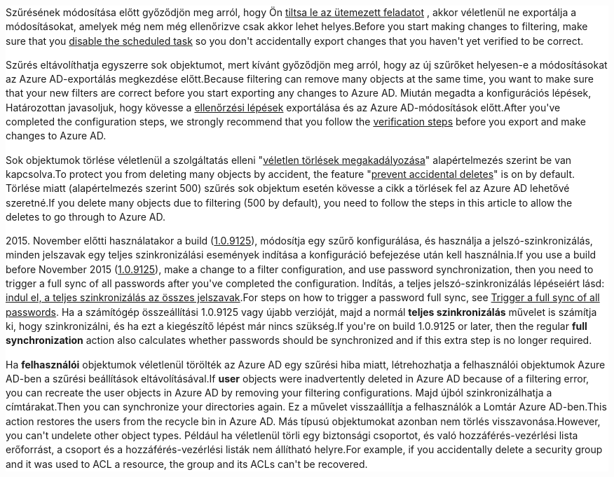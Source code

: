 <span data-ttu-id="c5e60-127">Szűrésének módosítása előtt győződjön meg arról, hogy Ön [tiltsa le az ütemezett feladatot](#disable-scheduled-task) , akkor véletlenül ne exportálja a módosításokat, amelyek még nem még ellenőrizve csak akkor lehet helyes.</span><span class="sxs-lookup"><span data-stu-id="c5e60-127">Before you start making changes to filtering, make sure that you [disable the scheduled task](#disable-scheduled-task) so you don't accidentally export changes that you haven't yet verified to be correct.</span></span>

<span data-ttu-id="c5e60-128">Szűrés eltávolíthatja egyszerre sok objektumot, mert kívánt győződjön meg arról, hogy az új szűrőket helyesen-e a módosításokat az Azure AD-exportálás megkezdése előtt.</span><span class="sxs-lookup"><span data-stu-id="c5e60-128">Because filtering can remove many objects at the same time, you want to make sure that your new filters are correct before you start exporting any changes to Azure AD.</span></span> <span data-ttu-id="c5e60-129">Miután megadta a konfigurációs lépések, Határozottan javasoljuk, hogy kövesse a [ellenőrzési lépések](#apply-and-verify-changes) exportálása és az Azure AD-módosítások előtt.</span><span class="sxs-lookup"><span data-stu-id="c5e60-129">After you've completed the configuration steps, we strongly recommend that you follow the [verification steps](#apply-and-verify-changes) before you export and make changes to Azure AD.</span></span>

<span data-ttu-id="c5e60-130">Sok objektumok törlése véletlenül a szolgáltatás elleni "[véletlen törlések megakadályozása](active-directory-aadconnectsync-feature-prevent-accidental-deletes.md)" alapértelmezés szerint be van kapcsolva.</span><span class="sxs-lookup"><span data-stu-id="c5e60-130">To protect you from deleting many objects by accident, the feature "[prevent accidental deletes](active-directory-aadconnectsync-feature-prevent-accidental-deletes.md)" is on by default.</span></span> <span data-ttu-id="c5e60-131">Törlése miatt (alapértelmezés szerint 500) szűrés sok objektum esetén kövesse a cikk a törlések fel az Azure AD lehetővé szeretné.</span><span class="sxs-lookup"><span data-stu-id="c5e60-131">If you delete many objects due to filtering (500 by default), you need to follow the steps in this article to allow the deletes to go through to Azure AD.</span></span>

<span data-ttu-id="c5e60-132">2015. November előtti használatakor a build ([1.0.9125](active-directory-aadconnect-version-history.md#1091250)), módosítja egy szűrő konfigurálása, és használja a jelszó-szinkronizálás, minden jelszavak egy teljes szinkronizálási események indítása a konfiguráció befejezése után kell használnia.</span><span class="sxs-lookup"><span data-stu-id="c5e60-132">If you use a build before November 2015 ([1.0.9125](active-directory-aadconnect-version-history.md#1091250)), make a change to a filter configuration, and use password synchronization, then you need to trigger a full sync of all passwords after you've completed the configuration.</span></span> <span data-ttu-id="c5e60-133">Indítás, a teljes jelszó-szinkronizálás lépéseiért lásd: [indul el, a teljes szinkronizálás az összes jelszavak](active-directory-aadconnectsync-troubleshoot-password-synchronization.md#trigger-a-full-sync-of-all-passwords).</span><span class="sxs-lookup"><span data-stu-id="c5e60-133">For steps on how to trigger a password full sync, see [Trigger a full sync of all passwords](active-directory-aadconnectsync-troubleshoot-password-synchronization.md#trigger-a-full-sync-of-all-passwords).</span></span> <span data-ttu-id="c5e60-134">Ha a számítógép összeállítási 1.0.9125 vagy újabb verzióját, majd a normál **teljes szinkronizálás** művelet is számítja ki, hogy szinkronizálni, és ha ezt a kiegészítő lépést már nincs szükség.</span><span class="sxs-lookup"><span data-stu-id="c5e60-134">If you're on build 1.0.9125 or later, then the regular **full synchronization** action also calculates whether passwords should be synchronized and if this extra step is no longer required.</span></span>

<span data-ttu-id="c5e60-135">Ha **felhasználói** objektumok véletlenül törölték az Azure AD egy szűrési hiba miatt, létrehozhatja a felhasználói objektumok Azure AD-ben a szűrési beállítások eltávolításával.</span><span class="sxs-lookup"><span data-stu-id="c5e60-135">If **user** objects were inadvertently deleted in Azure AD because of a filtering error, you can recreate the user objects in Azure AD by removing your filtering configurations.</span></span> <span data-ttu-id="c5e60-136">Majd újból szinkronizálhatja a címtárakat.</span><span class="sxs-lookup"><span data-stu-id="c5e60-136">Then you can synchronize your directories again.</span></span> <span data-ttu-id="c5e60-137">Ez a művelet visszaállítja a felhasználók a Lomtár Azure AD-ben.</span><span class="sxs-lookup"><span data-stu-id="c5e60-137">This action restores the users from the recycle bin in Azure AD.</span></span> <span data-ttu-id="c5e60-138">Más típusú objektumokat azonban nem törlés visszavonása.</span><span class="sxs-lookup"><span data-stu-id="c5e60-138">However, you can't undelete other object types.</span></span> <span data-ttu-id="c5e60-139">Például ha véletlenül törli egy biztonsági csoportot, és való hozzáférés-vezérlési lista erőforrást, a csoport és a hozzáférés-vezérlési listák nem állítható helyre.</span><span class="sxs-lookup"><span data-stu-id="c5e60-139">For example, if you accidentally delete a security group and it was used to ACL a resource, the group and its ACLs can't be recovered.</span></span>

